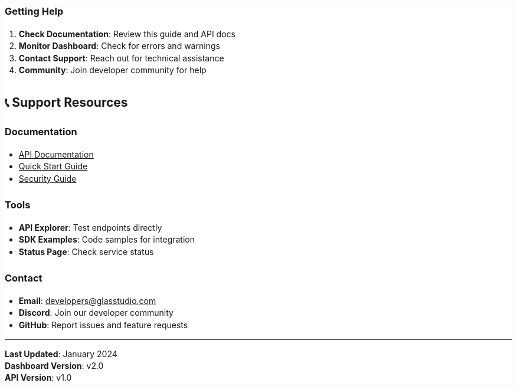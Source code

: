 ### Getting Help

1. **Check Documentation**: Review this guide and API docs
2. **Monitor Dashboard**: Check for errors and warnings
3. **Contact Support**: Reach out for technical assistance
4. **Community**: Join developer community for help

## 📞 Support Resources

### Documentation
- [API Documentation](./OAUTH_API_DOCUMENTATION.md)
- [Quick Start Guide](./QUICK_START.md)
- [Security Guide](./SECURITY_GUIDE.md)

### Tools
- **API Explorer**: Test endpoints directly
- **SDK Examples**: Code samples for integration
- **Status Page**: Check service status

### Contact
- **Email**: developers@glasstudio.com
- **Discord**: Join our developer community
- **GitHub**: Report issues and feature requests

---

**Last Updated**: January 2024  
**Dashboard Version**: v2.0  
**API Version**: v1.0